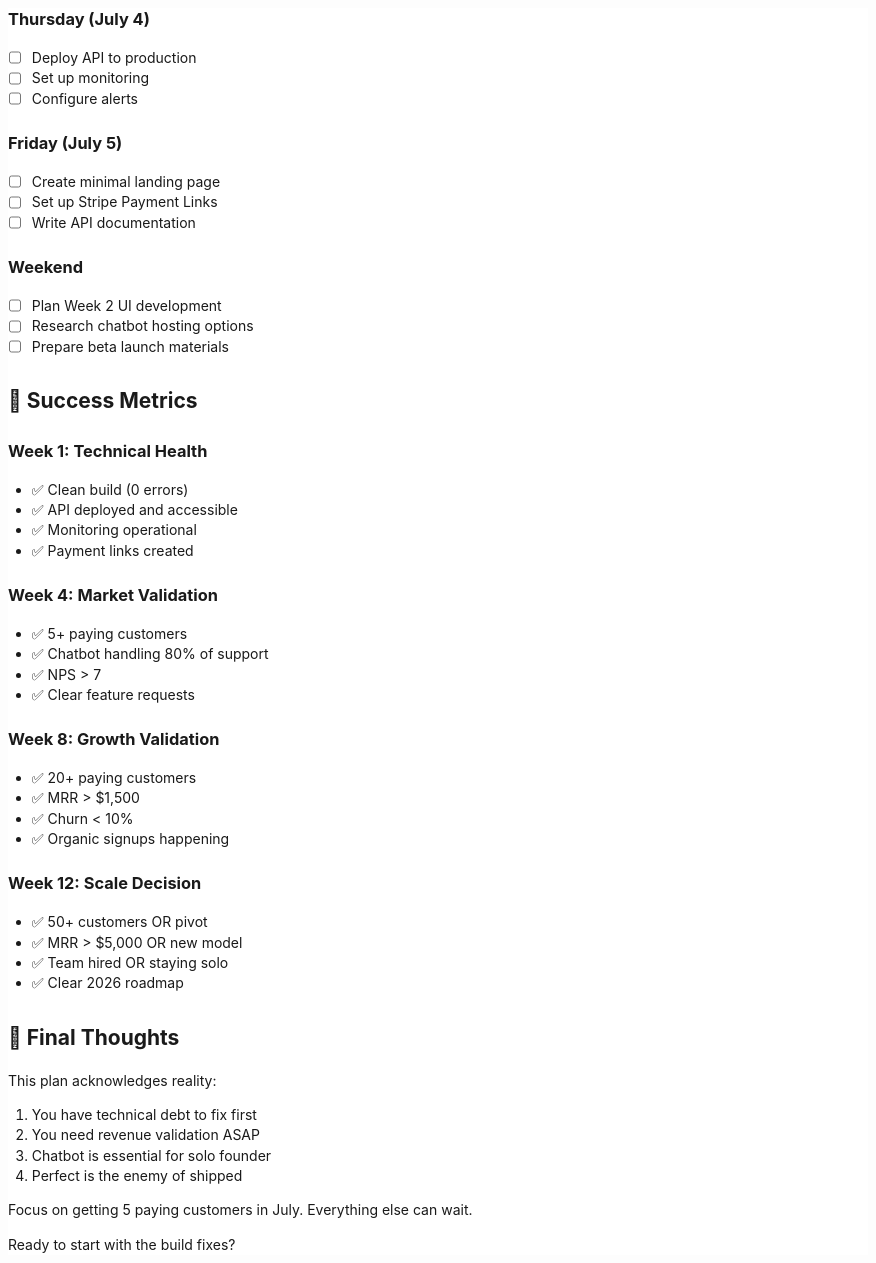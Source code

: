 ### Thursday (July 4)
- [ ] Deploy API to production
- [ ] Set up monitoring
- [ ] Configure alerts

### Friday (July 5)
- [ ] Create minimal landing page
- [ ] Set up Stripe Payment Links
- [ ] Write API documentation

### Weekend
- [ ] Plan Week 2 UI development
- [ ] Research chatbot hosting options
- [ ] Prepare beta launch materials

## 🚀 Success Metrics

### Week 1: Technical Health
- ✅ Clean build (0 errors)
- ✅ API deployed and accessible
- ✅ Monitoring operational
- ✅ Payment links created

### Week 4: Market Validation  
- ✅ 5+ paying customers
- ✅ Chatbot handling 80% of support
- ✅ NPS > 7
- ✅ Clear feature requests

### Week 8: Growth Validation
- ✅ 20+ paying customers
- ✅ MRR > $1,500
- ✅ Churn < 10%
- ✅ Organic signups happening

### Week 12: Scale Decision
- ✅ 50+ customers OR pivot
- ✅ MRR > $5,000 OR new model
- ✅ Team hired OR staying solo
- ✅ Clear 2026 roadmap

## 🎯 Final Thoughts

This plan acknowledges reality:
1. You have technical debt to fix first
2. You need revenue validation ASAP
3. Chatbot is essential for solo founder
4. Perfect is the enemy of shipped

Focus on getting 5 paying customers in July. Everything else can wait.

Ready to start with the build fixes?